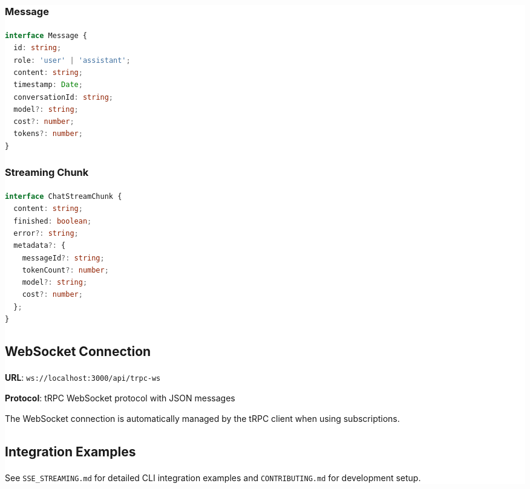 ### Message
```typescript
interface Message {
  id: string;
  role: 'user' | 'assistant';
  content: string;
  timestamp: Date;
  conversationId: string;
  model?: string;
  cost?: number;
  tokens?: number;
}
```

### Streaming Chunk
```typescript
interface ChatStreamChunk {
  content: string;
  finished: boolean;
  error?: string;
  metadata?: {
    messageId?: string;
    tokenCount?: number;
    model?: string;
    cost?: number;
  };
}
```

## WebSocket Connection

**URL**: `ws://localhost:3000/api/trpc-ws`

**Protocol**: tRPC WebSocket protocol with JSON messages

The WebSocket connection is automatically managed by the tRPC client when using subscriptions.

## Integration Examples

See `SSE_STREAMING.md` for detailed CLI integration examples and `CONTRIBUTING.md` for development setup.